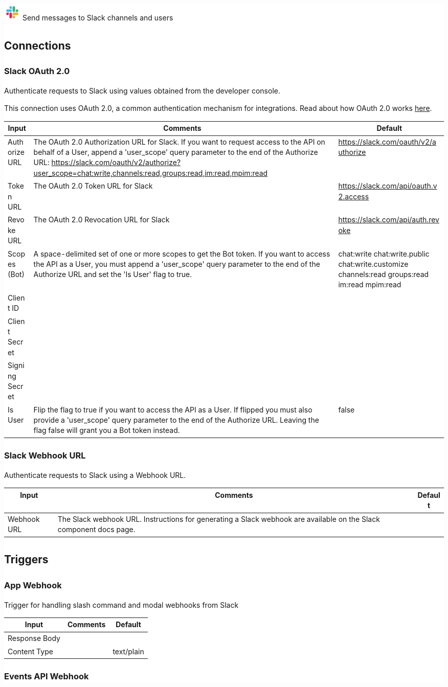![Slack](./assets/slack.png#connector-icon)
Send messages to Slack channels and users

## Connections

### Slack OAuth 2.0

Authenticate requests to Slack using values obtained from the developer console.

This connection uses OAuth 2.0, a common authentication mechanism for integrations.
Read about how OAuth 2.0 works [here](../oauth2.md).

| Input          | Comments                                                                                                                                                                                                                                                                               | Default                                                                                       |
| -------------- | -------------------------------------------------------------------------------------------------------------------------------------------------------------------------------------------------------------------------------------------------------------------------------------- | --------------------------------------------------------------------------------------------- |
| Authorize URL  | The OAuth 2.0 Authorization URL for Slack. If you want to request access to the API on behalf of a User, append a 'user_scope' query parameter to the end of the Authorize URL: https://slack.com/oauth/v2/authorize?user_scope=chat:write,channels:read,groups:read,im:read,mpim:read | https://slack.com/oauth/v2/authorize                                                          |
| Token URL      | The OAuth 2.0 Token URL for Slack                                                                                                                                                                                                                                                      | https://slack.com/api/oauth.v2.access                                                         |
| Revoke URL     | The OAuth 2.0 Revocation URL for Slack                                                                                                                                                                                                                                                 | https://slack.com/api/auth.revoke                                                             |
| Scopes (Bot)   | A space-delimited set of one or more scopes to get the Bot token. If you want to access the API as a User, you must append a 'user_scope' query parameter to the end of the Authorize URL and set the 'Is User' flag to true.                                                          | chat:write chat:write.public chat:write.customize channels:read groups:read im:read mpim:read |
| Client ID      |                                                                                                                                                                                                                                                                                        |                                                                                               |
| Client Secret  |                                                                                                                                                                                                                                                                                        |                                                                                               |
| Signing Secret |                                                                                                                                                                                                                                                                                        |                                                                                               |
| Is User        | Flip the flag to true if you want to access the API as a User. If flipped you must also provide a 'user_scope' query parameter to the end of the Authorize URL. Leaving the flag false will grant you a Bot token instead.                                                             | false                                                                                         |

### Slack Webhook URL

Authenticate requests to Slack using a Webhook URL.

| Input       | Comments                                                                                                           | Default |
| ----------- | ------------------------------------------------------------------------------------------------------------------ | ------- |
| Webhook URL | The Slack webhook URL. Instructions for generating a Slack webhook are available on the Slack component docs page. |         |

## Triggers

### App Webhook

Trigger for handling slash command and modal webhooks from Slack

| Input         | Comments | Default    |
| ------------- | -------- | ---------- |
| Response Body |          |            |
| Content Type  |          | text/plain |

### Events API Webhook
